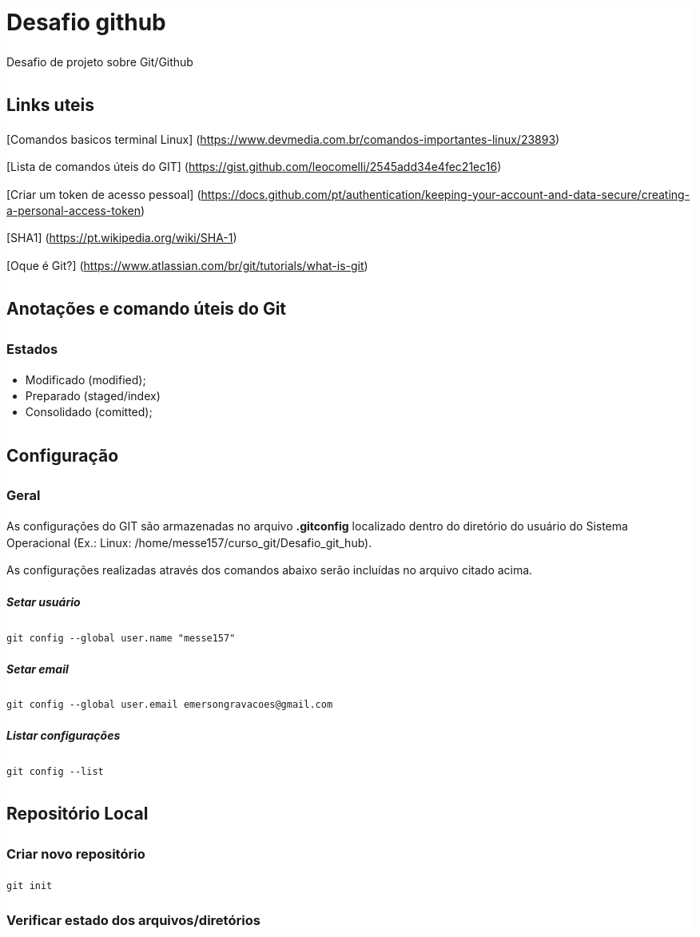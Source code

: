 # Desafio github
Desafio de projeto sobre Git/Github


## Links uteis 

[Comandos basicos terminal Linux] (https://www.devmedia.com.br/comandos-importantes-linux/23893)

[Lista de comandos úteis do GIT] (https://gist.github.com/leocomelli/2545add34e4fec21ec16)

[Criar um token de acesso pessoal] (https://docs.github.com/pt/authentication/keeping-your-account-and-data-secure/creating-a-personal-access-token)

[SHA1] (https://pt.wikipedia.org/wiki/SHA-1)

[Oque é Git?] (https://www.atlassian.com/br/git/tutorials/what-is-git)


## Anotações e comando úteis do Git

### Estados

* Modificado (modified);
* Preparado (staged/index)
* Consolidado (comitted);

## Configuração

### Geral

As configurações do GIT são armazenadas no arquivo **.gitconfig** localizado dentro do diretório do usuário do Sistema Operacional (Ex.: Linux: /home/messe157/curso_git/Desafio_git_hub).

As configurações realizadas através dos comandos abaixo serão incluídas no arquivo citado acima.

##### Setar usuário
	git config --global user.name "messe157"

##### Setar email
	git config --global user.email emersongravacoes@gmail.com
  
##### Listar configurações
	git config --list
  
## Repositório Local

### Criar novo repositório

	git init

### Verificar estado dos arquivos/diretórios
